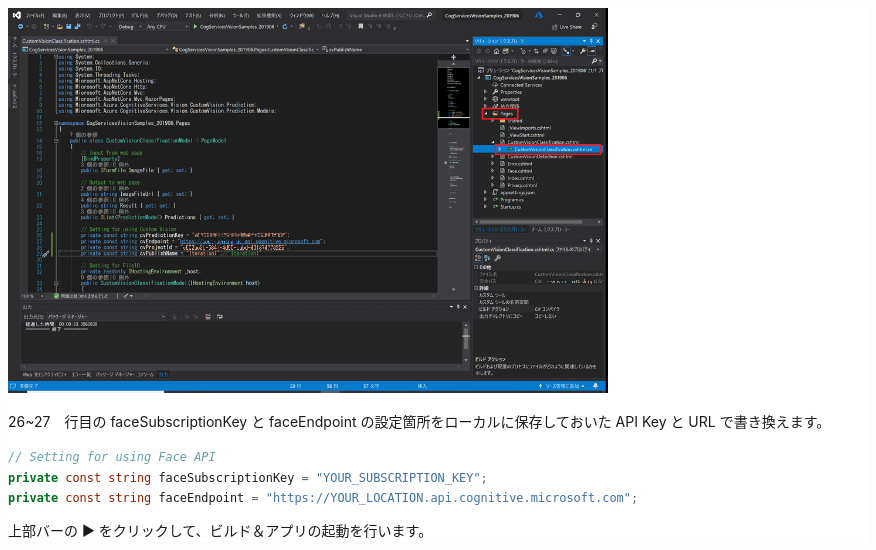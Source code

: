 <img src="doc_images/handson_customvision_18.png" width="600">

26~27　行目の faceSubscriptionKey と faceEndpoint の設定箇所をローカルに保存しておいた API Key と URL で書き換えます。

```Face.cshtml.cs
// Setting for using Face API 
private const string faceSubscriptionKey = "YOUR_SUBSCRIPTION_KEY";
private const string faceEndpoint = "https://YOUR_LOCATION.api.cognitive.microsoft.com";
```

上部バーの ▶ をクリックして、ビルド＆アプリの起動を行います。
